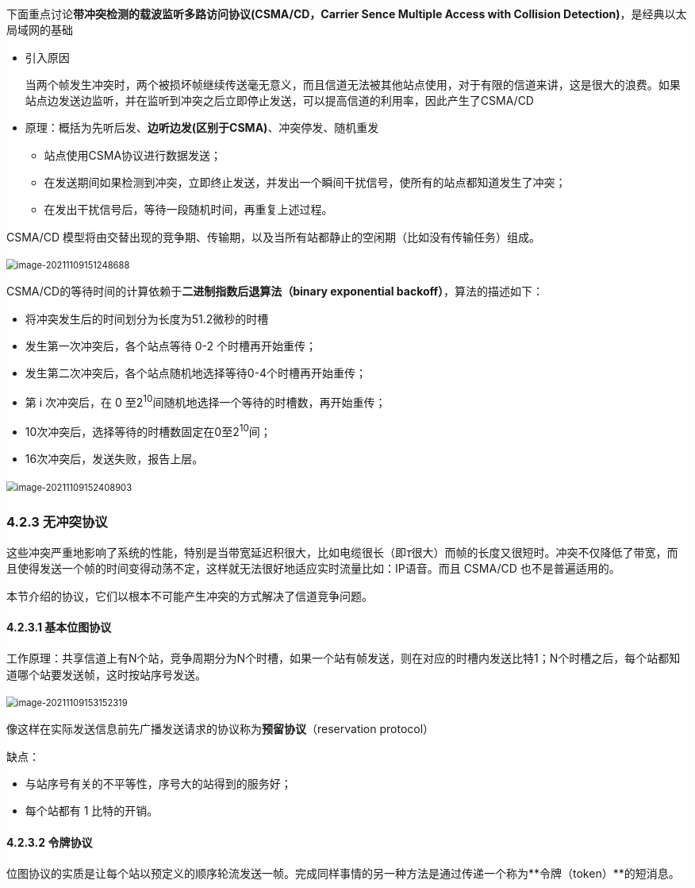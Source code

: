 下面重点讨论**带冲突检测的载波监听多路访问协议(CSMA/CD，Carrier Sence Multiple Access with Collision Detection)**，是经典以太局域网的基础

* 引入原因
  
    当两个帧发生冲突时，两个被损坏帧继续传送毫无意义，而且信道无法被其他站点使用，对于有限的信道来讲，这是很大的浪费。如果站点边发送边监听，并在监听到冲突之后立即停止发送，可以提高信道的利用率，因此产生了CSMA/CD

* 原理：概括为先听后发、**边听边发(区别于CSMA)**、冲突停发、随机重发
  
  * 站点使用CSMA协议进行数据发送；
  
  * 在发送期间如果检测到冲突，立即终止发送，并发出一个瞬间干扰信号，使所有的站点都知道发生了冲突；
  
  * 在发出干扰信号后，等待一段随机时间，再重复上述过程。

CSMA/CD 模型将由交替出现的竞争期、传输期，以及当所有站都静止的空闲期（比如没有传输任务）组成。

<img src="E:\山大\笔记\计算机网络\计网.assets\image-20211109151248688.png" alt="image-20211109151248688" style="zoom:80%;" />

CSMA/CD的等待时间的计算依赖于**二进制指数后退算法（binary exponential backoff）**，算法的描述如下：

* 将冲突发生后的时间划分为长度为51.2微秒的时槽

* 发生第一次冲突后，各个站点等待 0-2 个时槽再开始重传；

* 发生第二次冲突后，各个站点随机地选择等待0-4个时槽再开始重传；

* 第 i 次冲突后，在 0 至$2^{10}$间随机地选择一个等待的时槽数，再开始重传；

* 10次冲突后，选择等待的时槽数固定在0至$2^{10}$间；

* 16次冲突后，发送失败，报告上层。

<img src="E:\山大\笔记\计算机网络\计网.assets\image-20211109152408903.png" alt="image-20211109152408903" style="zoom:80%;" />

### 4.2.3 无冲突协议

这些冲突严重地影响了系统的性能，特别是当带宽延迟积很大，比如电缆很长（即$\tau$很大）而帧的长度又很短时。冲突不仅降低了带宽，而且使得发送一个帧的时间变得动荡不定，这样就无法很好地适应实时流量比如：IP语音。而且 CSMA/CD 也不是普遍适用的。

本节介绍的协议，它们以根本不可能产生冲突的方式解决了信道竞争问题。

#### 4.2.3.1 基本位图协议

工作原理：共享信道上有N个站，竞争周期分为N个时槽，如果一个站有帧发送，则在对应的时槽内发送比特1；N个时槽之后，每个站都知道哪个站要发送帧，这时按站序号发送。

<img src="E:\山大\笔记\计算机网络\计网.assets\image-20211109153152319.png" alt="image-20211109153152319" style="zoom:80%;" />

像这样在实际发送信息前先广播发送请求的协议称为**预留协议**（reservation protocol）

缺点：

* 与站序号有关的不平等性，序号大的站得到的服务好；

* 每个站都有 1 比特的开销。

#### 4.2.3.2 令牌协议

位图协议的实质是让每个站以预定义的顺序轮流发送一帧。完成同样事情的另一种方法是通过传递一个称为**令牌（token）**的短消息。
